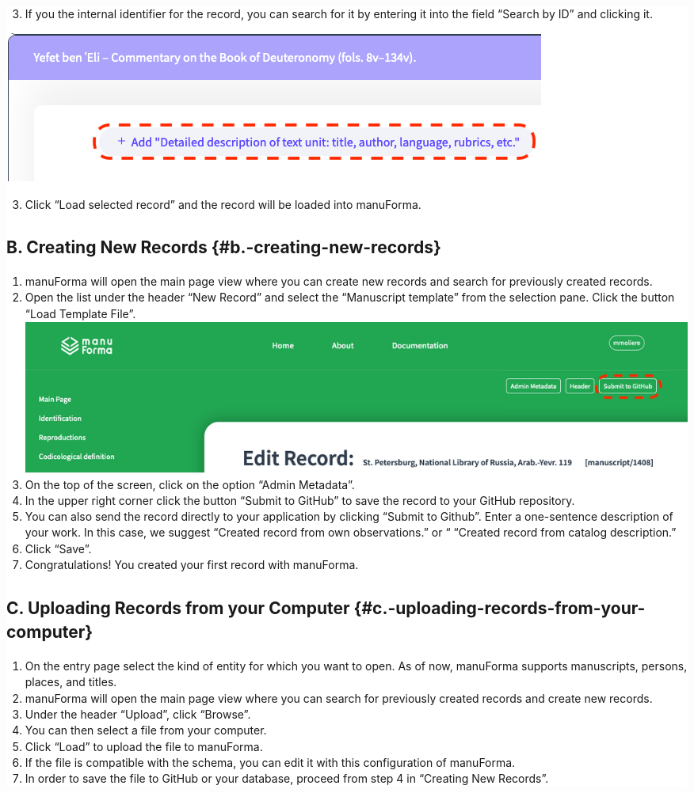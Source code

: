 3. If you the internal identifier for the record, you can search for it by entering it into the field “Search by ID” and clicking it.
  
![images/image5.png](images/image5.png) 

3. Click “Load selected record” and the record will be loaded into manuForma.

## B. Creating New Records {#b.-creating-new-records}

1. manuForma will open the main page view where you can create new records and search for previously created records.  
2. Open the list under the header “New Record”  and select the “Manuscript template” from the selection pane. Click the button “Load Template File”.
![images/image6.png](images/image6.png)
3. On the top of the screen, click on the option “Admin Metadata”.  
4. In the upper right corner click the button “Submit to GitHub” to save the record to your GitHub repository.  
5. You can also send the record directly to your application by clicking “Submit to Github”. Enter a one-sentence description of your work. In this case, we suggest “Created record from own observations.” or “ “Created record from catalog description.”  
6. Click “Save”.   
7. Congratulations\! You created your first record with manuForma.

## C. Uploading Records from your Computer {#c.-uploading-records-from-your-computer}

1. On the entry page select the kind of entity for which you want to open. As of now, manuForma supports manuscripts, persons, places, and titles.  
2. manuForma will open the main page view where you can search for previously created records and create new records.  
3. Under the header “Upload”, click “Browse”.  
4. You can then select a file from your computer.  
5. Click “Load” to upload the file to manuForma.  
6. If the file is compatible with the schema, you can edit it with this configuration of manuForma.  
7. In order to save the file to GitHub or your database, proceed from step 4 in “Creating New Records”.
